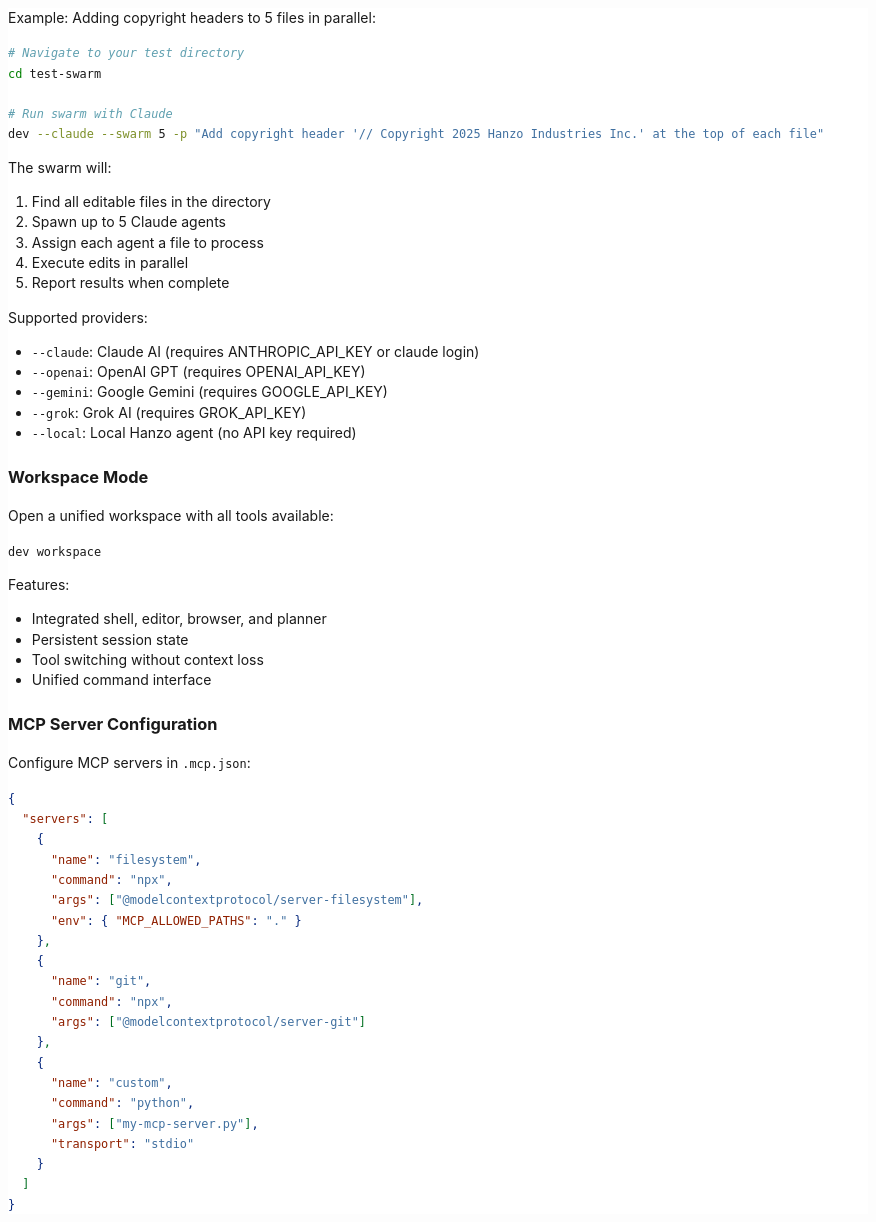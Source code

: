 Example: Adding copyright headers to 5 files in parallel:

```bash
# Navigate to your test directory
cd test-swarm

# Run swarm with Claude
dev --claude --swarm 5 -p "Add copyright header '// Copyright 2025 Hanzo Industries Inc.' at the top of each file"
```

The swarm will:
1. Find all editable files in the directory
2. Spawn up to 5 Claude agents
3. Assign each agent a file to process
4. Execute edits in parallel
5. Report results when complete

Supported providers:
- `--claude`: Claude AI (requires ANTHROPIC_API_KEY or claude login)
- `--openai`: OpenAI GPT (requires OPENAI_API_KEY)
- `--gemini`: Google Gemini (requires GOOGLE_API_KEY)
- `--grok`: Grok AI (requires GROK_API_KEY)
- `--local`: Local Hanzo agent (no API key required)

### Workspace Mode

Open a unified workspace with all tools available:

```bash
dev workspace
```

Features:
- Integrated shell, editor, browser, and planner
- Persistent session state
- Tool switching without context loss
- Unified command interface

### MCP Server Configuration

Configure MCP servers in `.mcp.json`:

```json
{
  "servers": [
    {
      "name": "filesystem",
      "command": "npx",
      "args": ["@modelcontextprotocol/server-filesystem"],
      "env": { "MCP_ALLOWED_PATHS": "." }
    },
    {
      "name": "git",  
      "command": "npx",
      "args": ["@modelcontextprotocol/server-git"]
    },
    {
      "name": "custom",
      "command": "python",
      "args": ["my-mcp-server.py"],
      "transport": "stdio"
    }
  ]
}
```
